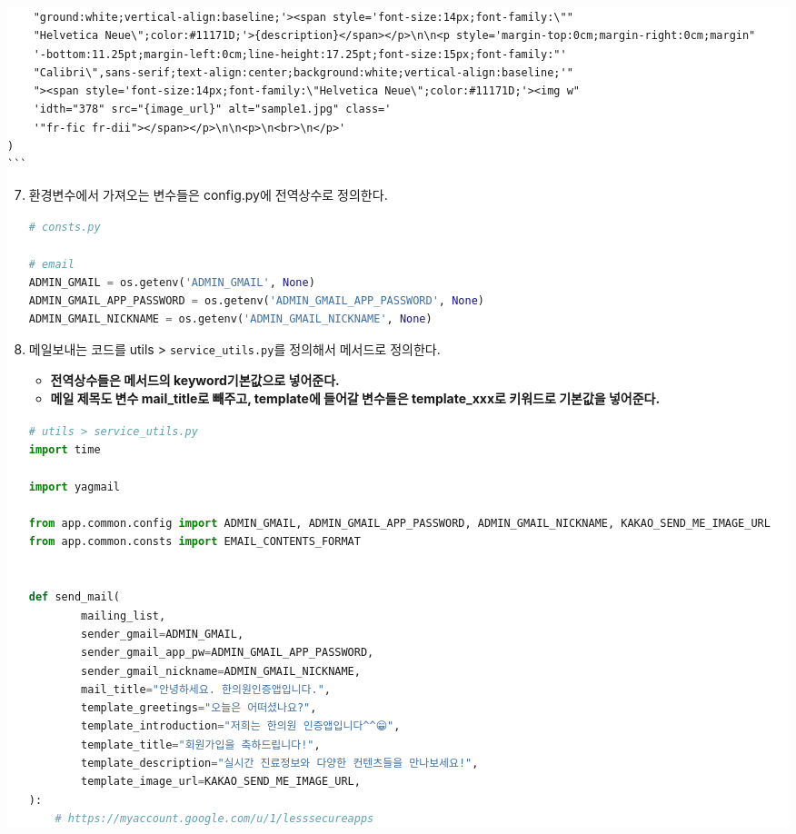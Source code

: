         "ground:white;vertical-align:baseline;'><span style='font-size:14px;font-family:\""
        "Helvetica Neue\";color:#11171D;'>{description}</span></p>\n\n<p style='margin-top:0cm;margin-right:0cm;margin"
        '-bottom:11.25pt;margin-left:0cm;line-height:17.25pt;font-size:15px;font-family:"'
        "Calibri\",sans-serif;text-align:center;background:white;vertical-align:baseline;'"
        "><span style='font-size:14px;font-family:\"Helvetica Neue\";color:#11171D;'><img w"
        'idth="378" src="{image_url}" alt="sample1.jpg" class='
        '"fr-fic fr-dii"></span></p>\n\n<p>\n<br>\n</p>'
    )
    ```

7. 환경변수에서 가져오는 변수들은 config.py에 전역상수로 정의한다.
    ```python
    # consts.py
    
    # email
    ADMIN_GMAIL = os.getenv('ADMIN_GMAIL', None)
    ADMIN_GMAIL_APP_PASSWORD = os.getenv('ADMIN_GMAIL_APP_PASSWORD', None)
    ADMIN_GMAIL_NICKNAME = os.getenv('ADMIN_GMAIL_NICKNAME', None)
    ```

8. 메일보내는 코드를 utils > `service_utils.py`를 정의해서 메서드로 정의한다.
    - **전역상수들은 메서드의 keyword기본값으로 넣어준다.**
    - **메일 제목도 변수 mail_title로 빼주고, template에 들어갈 변수들은 template_xxx로 키워드로 기본값을 넣어준다.**
    ```python
    # utils > service_utils.py
    import time
    
    import yagmail
    
    from app.common.config import ADMIN_GMAIL, ADMIN_GMAIL_APP_PASSWORD, ADMIN_GMAIL_NICKNAME, KAKAO_SEND_ME_IMAGE_URL
    from app.common.consts import EMAIL_CONTENTS_FORMAT
    
    
    def send_mail(
            mailing_list,
            sender_gmail=ADMIN_GMAIL,
            sender_gmail_app_pw=ADMIN_GMAIL_APP_PASSWORD,
            sender_gmail_nickname=ADMIN_GMAIL_NICKNAME,
            mail_title="안녕하세요. 한의원인증앱입니다.",
            template_greetings="오늘은 어떠셨나요?",
            template_introduction="저희는 한의원 인증앱입니다^^😁",
            template_title="회원가입을 축하드립니다!",
            template_description="실시간 진료정보와 다양한 컨텐츠들을 만나보세요!",
            template_image_url=KAKAO_SEND_ME_IMAGE_URL,
    ):
        # https://myaccount.google.com/u/1/lesssecureapps
    